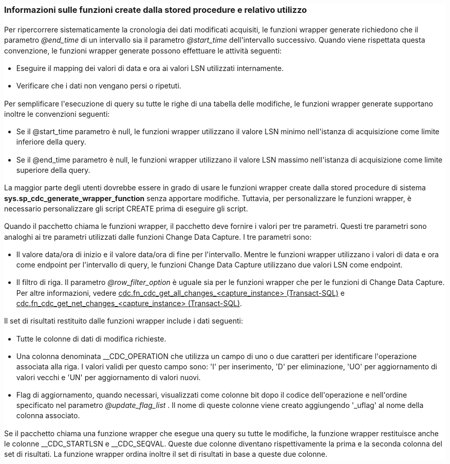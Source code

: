 ### <a name="understanding-and-using-the-functions-created-by-the-stored-procedure"></a>Informazioni sulle funzioni create dalla stored procedure e relativo utilizzo  
 Per ripercorrere sistematicamente la cronologia dei dati modificati acquisiti, le funzioni wrapper generate richiedono che il parametro *@end_time* di un intervallo sia il parametro *@start_time* dell'intervallo successivo. Quando viene rispettata questa convenzione, le funzioni wrapper generate possono effettuare le attività seguenti:  
  
-   Eseguire il mapping dei valori di data e ora ai valori LSN utilizzati internamente.  
  
-   Verificare che i dati non vengano persi o ripetuti.  
  
 Per semplificare l'esecuzione di query su tutte le righe di una tabella delle modifiche, le funzioni wrapper generate supportano inoltre le convenzioni seguenti:  
  
-   Se il @start_time parametro è null, le funzioni wrapper utilizzano il valore LSN minimo nell'istanza di acquisizione come limite inferiore della query.  
  
-   Se il @end_time parametro è null, le funzioni wrapper utilizzano il valore LSN massimo nell'istanza di acquisizione come limite superiore della query.  
  
 La maggior parte degli utenti dovrebbe essere in grado di usare le funzioni wrapper create dalla stored procedure di sistema **sys.sp_cdc_generate_wrapper_function** senza apportare modifiche. Tuttavia, per personalizzare le funzioni wrapper, è necessario personalizzare gli script CREATE prima di eseguire gli script.  
  
 Quando il pacchetto chiama le funzioni wrapper, il pacchetto deve fornire i valori per tre parametri. Questi tre parametri sono analoghi ai tre parametri utilizzati dalle funzioni Change Data Capture. I tre parametri sono:  
  
-   Il valore data/ora di inizio e il valore data/ora di fine per l'intervallo. Mentre le funzioni wrapper utilizzano i valori di data e ora come endpoint per l'intervallo di query, le funzioni Change Data Capture utilizzano due valori LSN come endpoint.  
  
-   Il filtro di riga. Il parametro *@row_filter_option* è uguale sia per le funzioni wrapper che per le funzioni di Change Data Capture. Per altre informazioni, vedere [cdc.fn_cdc_get_all_changes_&#60;capture_instance&#62; &#40;Transact-SQL&#41;](../../relational-databases/system-functions/cdc-fn-cdc-get-all-changes-capture-instance-transact-sql.md) e [cdc.fn_cdc_get_net_changes_&#60;capture_instance&#62; &#40;Transact-SQL&#41;](../../relational-databases/system-functions/cdc-fn-cdc-get-net-changes-capture-instance-transact-sql.md).  
  
 Il set di risultati restituito dalle funzioni wrapper include i dati seguenti:  
  
-   Tutte le colonne di dati di modifica richieste.  
  
-   Una colonna denominata __CDC_OPERATION che utilizza un campo di uno o due caratteri per identificare l'operazione associata alla riga. I valori validi per questo campo sono: 'I' per inserimento, 'D' per eliminazione, 'UO' per aggiornamento di valori vecchi e 'UN' per aggiornamento di valori nuovi.  
  
-   Flag di aggiornamento, quando necessari, visualizzati come colonne bit dopo il codice dell'operazione e nell'ordine specificato nel parametro *@update_flag_list* . Il nome di queste colonne viene creato aggiungendo '_uflag' al nome della colonna associato.  
  
 Se il pacchetto chiama una funzione wrapper che esegue una query su tutte le modifiche, la funzione wrapper restituisce anche le colonne __CDC_STARTLSN e \__CDC_SEQVAL. Queste due colonne diventano rispettivamente la prima e la seconda colonna del set di risultati. La funzione wrapper ordina inoltre il set di risultati in base a queste due colonne.  
  